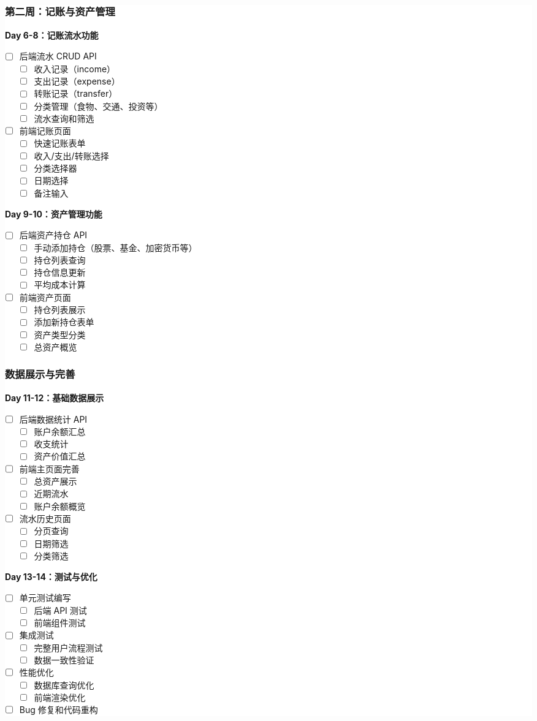 ### 第二周：记账与资产管理

**Day 6-8：记账流水功能**
* [ ] 后端流水 CRUD API
  * [ ] 收入记录（income）
  * [ ] 支出记录（expense）
  * [ ] 转账记录（transfer）
  * [ ] 分类管理（食物、交通、投资等）
  * [ ] 流水查询和筛选
* [ ] 前端记账页面
  * [ ] 快速记账表单
  * [ ] 收入/支出/转账选择
  * [ ] 分类选择器
  * [ ] 日期选择
  * [ ] 备注输入

**Day 9-10：资产管理功能**
* [ ] 后端资产持仓 API
  * [ ] 手动添加持仓（股票、基金、加密货币等）
  * [ ] 持仓列表查询
  * [ ] 持仓信息更新
  * [ ] 平均成本计算
* [ ] 前端资产页面
  * [ ] 持仓列表展示
  * [ ] 添加新持仓表单
  * [ ] 资产类型分类
  * [ ] 总资产概览

### 数据展示与完善

**Day 11-12：基础数据展示**
* [ ] 后端数据统计 API
  * [ ] 账户余额汇总
  * [ ] 收支统计
  * [ ] 资产价值汇总
* [ ] 前端主页面完善
  * [ ] 总资产展示
  * [ ] 近期流水
  * [ ] 账户余额概览
* [ ] 流水历史页面
  * [ ] 分页查询
  * [ ] 日期筛选
  * [ ] 分类筛选

**Day 13-14：测试与优化**
* [ ] 单元测试编写
  * [ ] 后端 API 测试
  * [ ] 前端组件测试
* [ ] 集成测试
  * [ ] 完整用户流程测试
  * [ ] 数据一致性验证
* [ ] 性能优化
  * [ ] 数据库查询优化
  * [ ] 前端渲染优化
* [ ] Bug 修复和代码重构
